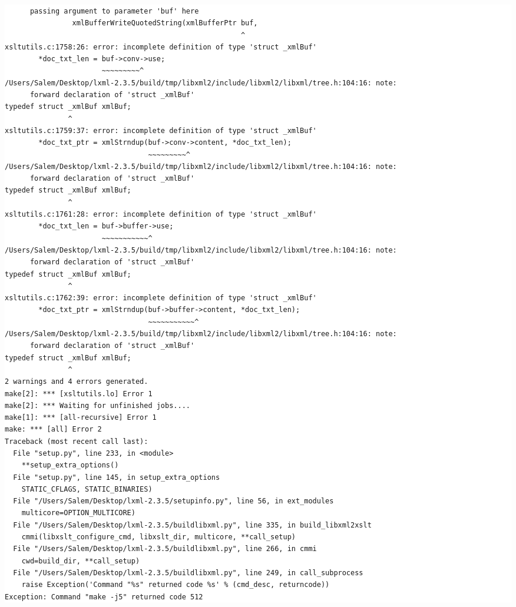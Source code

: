 ```
      passing argument to parameter 'buf' here
                xmlBufferWriteQuotedString(xmlBufferPtr buf,
                                                        ^
xsltutils.c:1758:26: error: incomplete definition of type 'struct _xmlBuf'
        *doc_txt_len = buf->conv->use;
                       ~~~~~~~~~^
/Users/Salem/Desktop/lxml-2.3.5/build/tmp/libxml2/include/libxml2/libxml/tree.h:104:16: note: 
      forward declaration of 'struct _xmlBuf'
typedef struct _xmlBuf xmlBuf;
               ^
xsltutils.c:1759:37: error: incomplete definition of type 'struct _xmlBuf'
        *doc_txt_ptr = xmlStrndup(buf->conv->content, *doc_txt_len);
                                  ~~~~~~~~~^
/Users/Salem/Desktop/lxml-2.3.5/build/tmp/libxml2/include/libxml2/libxml/tree.h:104:16: note: 
      forward declaration of 'struct _xmlBuf'
typedef struct _xmlBuf xmlBuf;
               ^
xsltutils.c:1761:28: error: incomplete definition of type 'struct _xmlBuf'
        *doc_txt_len = buf->buffer->use;
                       ~~~~~~~~~~~^
/Users/Salem/Desktop/lxml-2.3.5/build/tmp/libxml2/include/libxml2/libxml/tree.h:104:16: note: 
      forward declaration of 'struct _xmlBuf'
typedef struct _xmlBuf xmlBuf;
               ^
xsltutils.c:1762:39: error: incomplete definition of type 'struct _xmlBuf'
        *doc_txt_ptr = xmlStrndup(buf->buffer->content, *doc_txt_len);
                                  ~~~~~~~~~~~^
/Users/Salem/Desktop/lxml-2.3.5/build/tmp/libxml2/include/libxml2/libxml/tree.h:104:16: note: 
      forward declaration of 'struct _xmlBuf'
typedef struct _xmlBuf xmlBuf;
               ^
2 warnings and 4 errors generated.
make[2]: *** [xsltutils.lo] Error 1
make[2]: *** Waiting for unfinished jobs....
make[1]: *** [all-recursive] Error 1
make: *** [all] Error 2
Traceback (most recent call last):
  File "setup.py", line 233, in <module>
    **setup_extra_options()
  File "setup.py", line 145, in setup_extra_options
    STATIC_CFLAGS, STATIC_BINARIES)
  File "/Users/Salem/Desktop/lxml-2.3.5/setupinfo.py", line 56, in ext_modules
    multicore=OPTION_MULTICORE)
  File "/Users/Salem/Desktop/lxml-2.3.5/buildlibxml.py", line 335, in build_libxml2xslt
    cmmi(libxslt_configure_cmd, libxslt_dir, multicore, **call_setup)
  File "/Users/Salem/Desktop/lxml-2.3.5/buildlibxml.py", line 266, in cmmi
    cwd=build_dir, **call_setup)
  File "/Users/Salem/Desktop/lxml-2.3.5/buildlibxml.py", line 249, in call_subprocess
    raise Exception('Command "%s" returned code %s' % (cmd_desc, returncode))
Exception: Command "make -j5" returned code 512 
```
